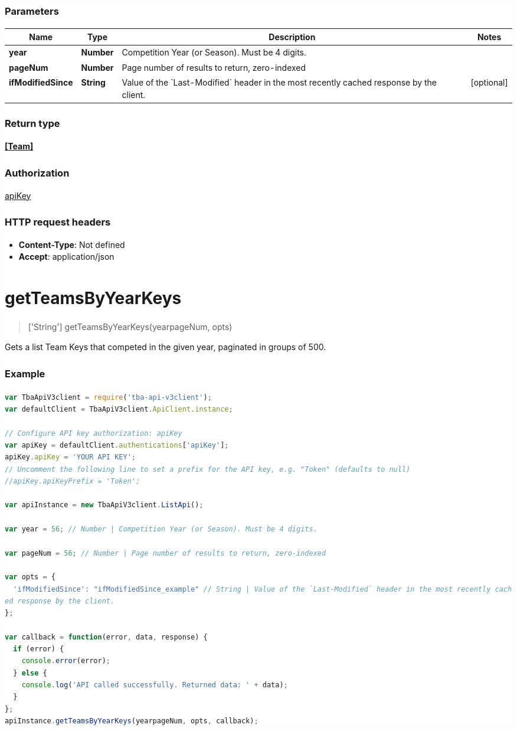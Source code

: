 ### Parameters

Name | Type | Description  | Notes
------------- | ------------- | ------------- | -------------
 **year** | **Number**| Competition Year (or Season). Must be 4 digits. | 
 **pageNum** | **Number**| Page number of results to return, zero-indexed | 
 **ifModifiedSince** | **String**| Value of the &#x60;Last-Modified&#x60; header in the most recently cached response by the client. | [optional] 

### Return type

[**[Team]**](Team.md)

### Authorization

[apiKey](../README.md#apiKey)

### HTTP request headers

 - **Content-Type**: Not defined
 - **Accept**: application/json

<a name="getTeamsByYearKeys"></a>
# **getTeamsByYearKeys**
> [&#39;String&#39;] getTeamsByYearKeys(yearpageNum, opts)



Gets a list Team Keys that competed in the given year, paginated in groups of 500.

### Example
```javascript
var TbaApiV3client = require('tba-api-v3client');
var defaultClient = TbaApiV3client.ApiClient.instance;

// Configure API key authorization: apiKey
var apiKey = defaultClient.authentications['apiKey'];
apiKey.apiKey = 'YOUR API KEY';
// Uncomment the following line to set a prefix for the API key, e.g. "Token" (defaults to null)
//apiKey.apiKeyPrefix = 'Token';

var apiInstance = new TbaApiV3client.ListApi();

var year = 56; // Number | Competition Year (or Season). Must be 4 digits.

var pageNum = 56; // Number | Page number of results to return, zero-indexed

var opts = { 
  'ifModifiedSince': "ifModifiedSince_example" // String | Value of the `Last-Modified` header in the most recently cached response by the client.
};

var callback = function(error, data, response) {
  if (error) {
    console.error(error);
  } else {
    console.log('API called successfully. Returned data: ' + data);
  }
};
apiInstance.getTeamsByYearKeys(yearpageNum, opts, callback);
```
